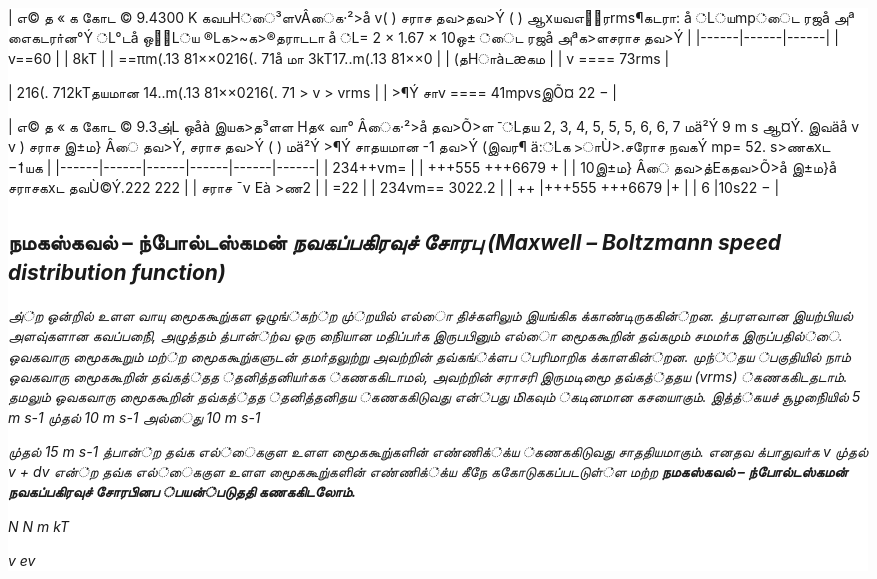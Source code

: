 
| எ© த « க கோட © 9.4300 K கவபH்ை³ளvÂைக·²>å v( )  சராச  தவ>தவ>Ý  ( )  ஆxயவஎைரrms¶கடரா: å ்L்யmp்ைட ரஜå  அª எைகடரா்ன°Ý ்L°டå  ஒ்L்ய ®Lக>~க>®தராடடா å ்L= 2 × 1.67 × 10ஒ±  ்ைட ரஜå அªக>ளசராச தவ>Ý |
|------|------|------|
| v==60 |
| 8kT |
| ==πm(.13 81××0216(. 71å மா 3kT17..m(.13 81××0 |
| (தHாàடæகம |
| v ==== 73rms |

| 216(. 712kTதயமான 14..m(.13 81××0216(. 71 > v > vrms |
| >¶Ý சாv ==== 41mpvsஇÕ¤ 22 − |


| எ© த « க கோட © 9.3அ்L ஒåà  இயக>த³ளள Hத«  வா° Âைக·²>å  தவ>Õ>ள ¯்Lதய 2,  3,  4, 5,  5,  5,  6,  6,  7  மä²Ý 9 m s ஆ¤Ý.  இவäå v v ) சராச  இ±ம}  Âை தவ>Ý,  சராச  தவ>Ý ( )  மä²Ý  >¶Ý  சாதயமான -1 தவ>Ý  (இவர¶ ä:்Lக >ாÙ>.சரோச நவகÝ  mp= 52. s>ணகxட −1்யக |
|------|------|------|------|------|------|
| 234++vm= |
| +++555 +++6679 + |
| 10இ±ம}  Âை தவ>த்Eகதவ>Õ>å  இ±ம}å  சராசகxட  தவÙ©Ý.222 222 |
| சராச ¯v Eà >ண2 |
| =22 |
| 234vm== 3022.2 |
| ++ |+++555 +++6679 |+ |
| 6 |10s22 − |

  

## நமகஸ்கவல் – ந்போல்டஸ்கமன் _நவகப்பகிரவுச் சோரபு (Maxwell – Boltzmann speed distribution function)_


_அ்்ற ஒன்றில் உளள வாயு மூைககூறு்கள ஒழுங்்கற்்ற மு்்றயில் எல்ைா தி்ச்களிலும் இயங்கிக க்காண்டிருககின்்றன. த்பரளவான இயற்பியல் அளவு்களான கவப்பநி்ை, அழுத்தம் த்பான்்ற்வ ஒரு நி்ையான மதிப்பா்க இருபபினும் எல்ைா மூைககூறின் தவ்கமும் சமமா்க இருப்பதில்்ை. ஒவகவாரு மூைககூறும் மற்்ற மூைககூறு்களுடன் தமா்தலுற்று அவற்றின் தவ்கங்்க்ளப ்பரிமாறிக க்காளகின்்றன. முந்்்தய ்பகுதியில் நாம் ஒவகவாரு மூைககூறின் தவ்கத்்தத ்தனித்தனியா்கக ்கணககிடாமல், அவற்றின் சராசரி இருமடிமூை தவ்கத்்ததய (vrms) ்கணககிடதடாம். தமலும் ஒவகவாரு மூைககூறின் தவ்கத்்தத ்தனித்தனிதய ்கணககிடுவது என்்பது மி்கவும் ்கடினமான கசயைாகும். இத்த்்கயச் சூழநி்ையில் 5 m s-1 மு்தல் 10 m s-1 அல்ைது 10 m s-1_

_மு்தல் 15 m s-1 த்பான்்ற தவ்க எல்்ைககுள உளள மூைககூறு்களின் எண்ணிக்்க்ய ்கணககிடுவது சாததியமாகும். எனதவ க்பாதுவா்க v மு்தல் v + dv என்்ற தவ்க எல்்ைககுள உளள மூைககூறு்களின் எண்ணிக்்க்ய கீநே ககோடுககப்படடுள்்ள மற்ற **நமகஸ்கவல் – ந்போல்டஸ்கமன் நவகப்பகிரவுச் சோரபி்னப ்பயன்்படுததி கணககிடலோம்.**_

_N N m kT_

_v ev_
